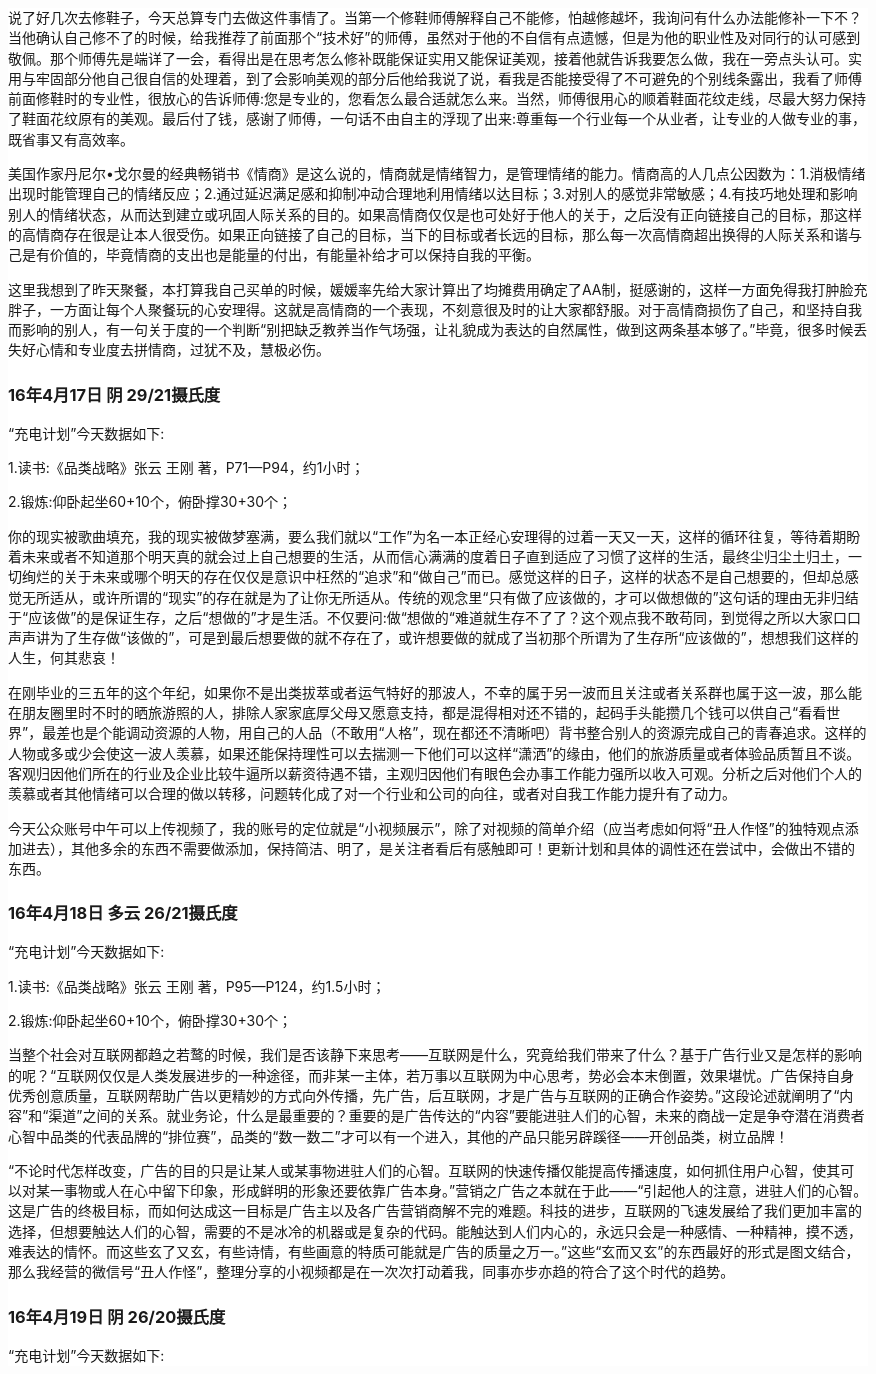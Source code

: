 说了好几次去修鞋子，今天总算专门去做这件事情了。当第一个修鞋师傅解释自己不能修，怕越修越坏，我询问有什么办法能修补一下不？当他确认自己修不了的时候，给我推荐了前面那个“技术好”的师傅，虽然对于他的不自信有点遗憾，但是为他的职业性及对同行的认可感到敬佩。那个师傅先是端详了一会，看得出是在思考怎么修补既能保证实用又能保证美观，接着他就告诉我要怎么做，我在一旁点头认可。实用与牢固部分他自己很自信的处理着，到了会影响美观的部分后他给我说了说，看我是否能接受得了不可避免的个别线条露出，我看了师傅前面修鞋时的专业性，很放心的告诉师傅:您是专业的，您看怎么最合适就怎么来。当然，师傅很用心的顺着鞋面花纹走线，尽最大努力保持了鞋面花纹原有的美观。最后付了钱，感谢了师傅，一句话不由自主的浮现了出来:尊重每一个行业每一个从业者，让专业的人做专业的事，既省事又有高效率。  

美国作家丹尼尔•戈尔曼的经典畅销书《情商》是这么说的，情商就是情绪智力，是管理情绪的能力。情商高的人几点公因数为：1.消极情绪出现时能管理自己的情绪反应；2.通过延迟满足感和抑制冲动合理地利用情绪以达目标；3.对别人的感觉非常敏感；4.有技巧地处理和影响别人的情绪状态，从而达到建立或巩固人际关系的目的。如果高情商仅仅是也可处好于他人的关于，之后没有正向链接自己的目标，那这样的高情商存在很是让本人很受伤。如果正向链接了自己的目标，当下的目标或者长远的目标，那么每一次高情商超出换得的人际关系和谐与己是有价值的，毕竟情商的支出也是能量的付出，有能量补给才可以保持自我的平衡。  

这里我想到了昨天聚餐，本打算我自己买单的时候，媛媛率先给大家计算出了均摊费用确定了AA制，挺感谢的，这样一方面免得我打肿脸充胖子，一方面让每个人聚餐玩的心安理得。这就是高情商的一个表现，不刻意很及时的让大家都舒服。对于高情商损伤了自己，和坚持自我而影响的别人，有一句关于度的一个判断“别把缺乏教养当作气场强，让礼貌成为表达的自然属性，做到这两条基本够了。”毕竟，很多时候丢失好心情和专业度去拼情商，过犹不及，慧极必伤。  


### 16年4月17日 阴 29/21摄氏度  

“充电计划”今天数据如下:  

1.读书:《品类战略》张云 王刚 著，P71—P94，约1小时；  

2.锻炼:仰卧起坐60+10个，俯卧撑30+30个；  

你的现实被歌曲填充，我的现实被做梦塞满，要么我们就以“工作”为名一本正经心安理得的过着一天又一天，这样的循环往复，等待着期盼着未来或者不知道那个明天真的就会过上自己想要的生活，从而信心满满的度着日子直到适应了习惯了这样的生活，最终尘归尘土归土，一切绚烂的关于未来或哪个明天的存在仅仅是意识中枉然的“追求”和“做自己”而已。感觉这样的日子，这样的状态不是自己想要的，但却总感觉无所适从，或许所谓的“现实”的存在就是为了让你无所适从。传统的观念里“只有做了应该做的，才可以做想做的”这句话的理由无非归结于“应该做”的是保证生存，之后“想做的”才是生活。不仅要问:做“想做的“难道就生存不了了？这个观点我不敢苟同，到觉得之所以大家口口声声讲为了生存做“该做的”，可是到最后想要做的就不存在了，或许想要做的就成了当初那个所谓为了生存所“应该做的”，想想我们这样的人生，何其悲哀！  

在刚毕业的三五年的这个年纪，如果你不是出类拔萃或者运气特好的那波人，不幸的属于另一波而且关注或者关系群也属于这一波，那么能在朋友圈里时不时的晒旅游照的人，排除人家家底厚父母又愿意支持，都是混得相对还不错的，起码手头能攒几个钱可以供自己“看看世界”，最差也是个能调动资源的人物，用自己的人品（不敢用“人格”，现在都还不清晰吧）背书整合别人的资源完成自己的青春追求。这样的人物或多或少会使这一波人羡慕，如果还能保持理性可以去揣测一下他们可以这样“潇洒”的缘由，他们的旅游质量或者体验品质暂且不谈。客观归因他们所在的行业及企业比较牛逼所以薪资待遇不错，主观归因他们有眼色会办事工作能力强所以收入可观。分析之后对他们个人的羡慕或者其他情绪可以合理的做以转移，问题转化成了对一个行业和公司的向往，或者对自我工作能力提升有了动力。  

今天公众账号中午可以上传视频了，我的账号的定位就是“小视频展示”，除了对视频的简单介绍（应当考虑如何将“丑人作怪”的独特观点添加进去），其他多余的东西不需要做添加，保持简洁、明了，是关注者看后有感触即可！更新计划和具体的调性还在尝试中，会做出不错的东西。  


### 16年4月18日 多云 26/21摄氏度  

“充电计划”今天数据如下:  

1.读书:《品类战略》张云 王刚 著，P95—P124，约1.5小时；  

2.锻炼:仰卧起坐60+10个，俯卧撑30+30个；  

当整个社会对互联网都趋之若鹜的时候，我们是否该静下来思考——互联网是什么，究竟给我们带来了什么？基于广告行业又是怎样的影响的呢？“互联网仅仅是人类发展进步的一种途径，而非某一主体，若万事以互联网为中心思考，势必会本末倒置，效果堪忧。广告保持自身优秀创意质量，互联网帮助广告以更精妙的方式向外传播，先广告，后互联网，才是广告与互联网的正确合作姿势。”这段论述就阐明了“内容”和“渠道”之间的关系。就业务论，什么是最重要的？重要的是广告传达的“内容”要能进驻人们的心智，未来的商战一定是争夺潜在消费者心智中品类的代表品牌的“排位赛”，品类的“数一数二”才可以有一个进入，其他的产品只能另辟蹊径——开创品类，树立品牌！  

“不论时代怎样改变，广告的目的只是让某人或某事物进驻人们的心智。互联网的快速传播仅能提高传播速度，如何抓住用户心智，使其可以对某一事物或人在心中留下印象，形成鲜明的形象还要依靠广告本身。”营销之广告之本就在于此——“引起他人的注意，进驻人们的心智。这是广告的终极目标，而如何达成这一目标是广告主以及各广告营销商解不完的难题。科技的进步，互联网的飞速发展给了我们更加丰富的选择，但想要触达人们的心智，需要的不是冰冷的机器或是复杂的代码。能触达到人们内心的，永远只会是一种感情、一种精神，摸不透，难表达的情怀。而这些玄了又玄，有些诗情，有些画意的特质可能就是广告的质量之万一。”这些“玄而又玄”的东西最好的形式是图文结合，那么我经营的微信号“丑人作怪”，整理分享的小视频都是在一次次打动着我，同事亦步亦趋的符合了这个时代的趋势。  


### 16年4月19日 阴 26/20摄氏度  

“充电计划”今天数据如下:  
